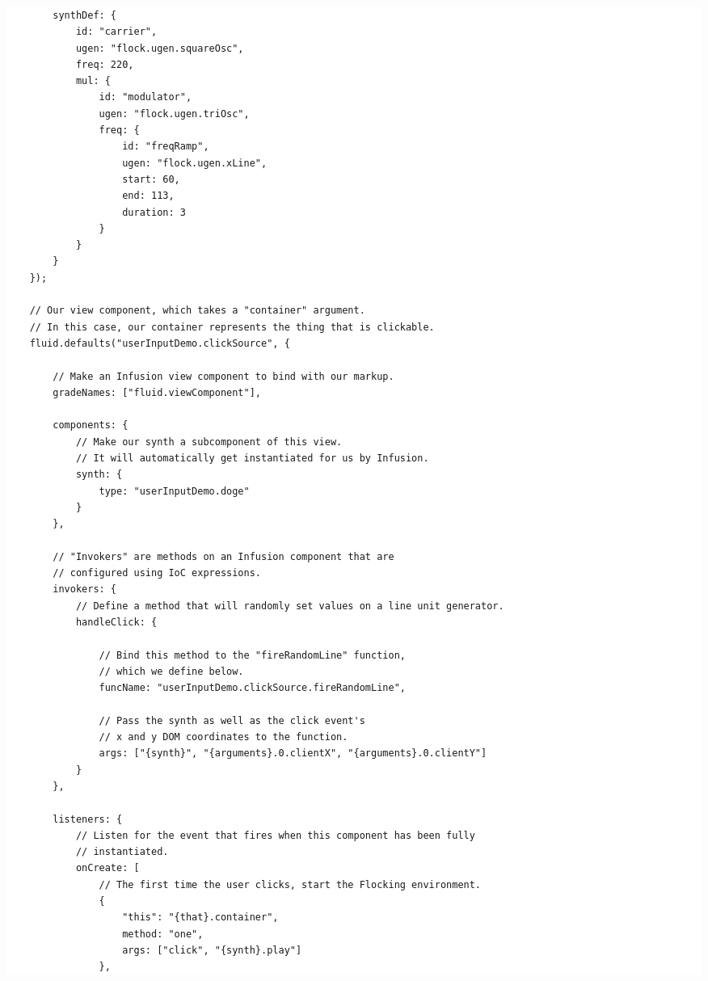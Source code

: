            synthDef: {
                id: "carrier",
                ugen: "flock.ugen.squareOsc",
                freq: 220,
                mul: {
                    id: "modulator",
                    ugen: "flock.ugen.triOsc",
                    freq: {
                        id: "freqRamp",
                        ugen: "flock.ugen.xLine",
                        start: 60,
                        end: 113,
                        duration: 3
                    }
                }
            }
        });

        // Our view component, which takes a "container" argument.
        // In this case, our container represents the thing that is clickable.
        fluid.defaults("userInputDemo.clickSource", {

            // Make an Infusion view component to bind with our markup.
            gradeNames: ["fluid.viewComponent"],

            components: {
                // Make our synth a subcomponent of this view.
                // It will automatically get instantiated for us by Infusion.
                synth: {
                    type: "userInputDemo.doge"
                }
            },

            // "Invokers" are methods on an Infusion component that are
            // configured using IoC expressions.
            invokers: {
                // Define a method that will randomly set values on a line unit generator.
                handleClick: {

                    // Bind this method to the "fireRandomLine" function,
                    // which we define below.
                    funcName: "userInputDemo.clickSource.fireRandomLine",

                    // Pass the synth as well as the click event's
                    // x and y DOM coordinates to the function.
                    args: ["{synth}", "{arguments}.0.clientX", "{arguments}.0.clientY"]
                }
            },

            listeners: {
                // Listen for the event that fires when this component has been fully
                // instantiated.
                onCreate: [
                    // The first time the user clicks, start the Flocking environment.
                    {
                        "this": "{that}.container",
                        method: "one",
                        args: ["click", "{synth}.play"]
                    },
